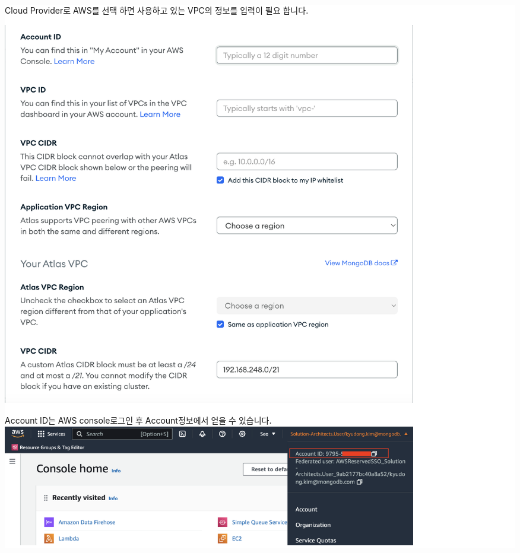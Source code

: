 Cloud Provider로 AWS를 선택 하면 사용하고 있는 VPC의 정보를 입력이 필요 합니다.   

<img src="/0.Provision/images/images11.png" width="80%" height="80%">   

Account ID는 AWS console로그인 후 Account정보에서 얻을 수 있습니다.   
<img src="/0.Provision/images/images12.png" width="80%" height="80%">  
